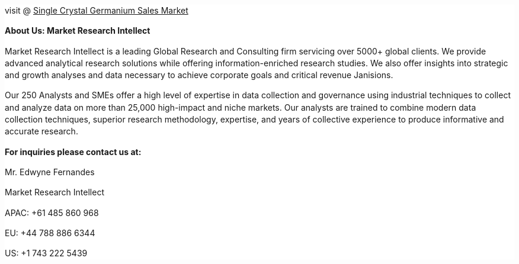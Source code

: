 visit&nbsp;@</strong>&nbsp;</span><span class="font-[700]"><a href="https://www.marketresearchintellect.com/product/global-single-crystal-germanium-sales-market/?utm_source=Linkedin&utm_medium=858" target="_blank" data-tracking-control-name="article-ssr-frontend-pulse_little-text-block" data-tracking-will-navigate="" data-test-link="">Single Crystal Germanium Sales Market</a></span></p><p><strong><span class="font-[700]">About Us: Market Research Intellect</span></strong></p><p><span class="">Market Research Intellect is a leading Global Research and Consulting firm servicing over 5000+ global clients. We provide advanced analytical research solutions while offering information-enriched research studies.&nbsp;</span>We also offer insights into strategic and growth analyses and data necessary to achieve corporate goals and critical revenue Janisions.</p><p><span class="">Our 250 Analysts and SMEs offer a high level of expertise in data collection and governance using industrial techniques to collect and analyze data on more than 25,000 high-impact and niche markets. Our analysts are trained to combine modern data collection techniques, superior research methodology, expertise, and years of collective experience to produce informative and accurate research.</span></p><p><strong>For inquiries please contact us at:</strong></p><p>Mr. Edwyne Fernandes</p><p>Market Research Intellect</p><p>APAC: +61 485 860 968</p><p>EU: +44 788 886 6344</p><p>US: +1 743 222 5439</p>
